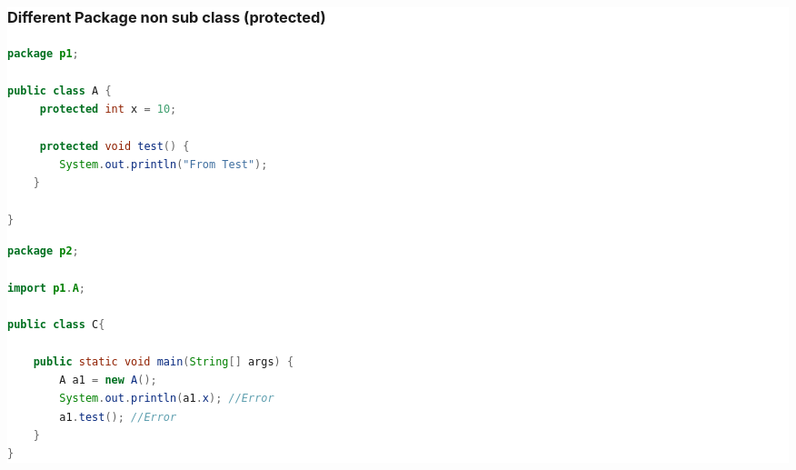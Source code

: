 ### Different Package non sub class (protected) ###

```java
package p1;

public class A {
	 protected int x = 10;

	 protected void test() {
		System.out.println("From Test");
	}
	 
}
```

```java
package p2;

import p1.A;

public class C{
	
	public static void main(String[] args) {
		A a1 = new A();
		System.out.println(a1.x); //Error
		a1.test(); //Error
	}
}
```